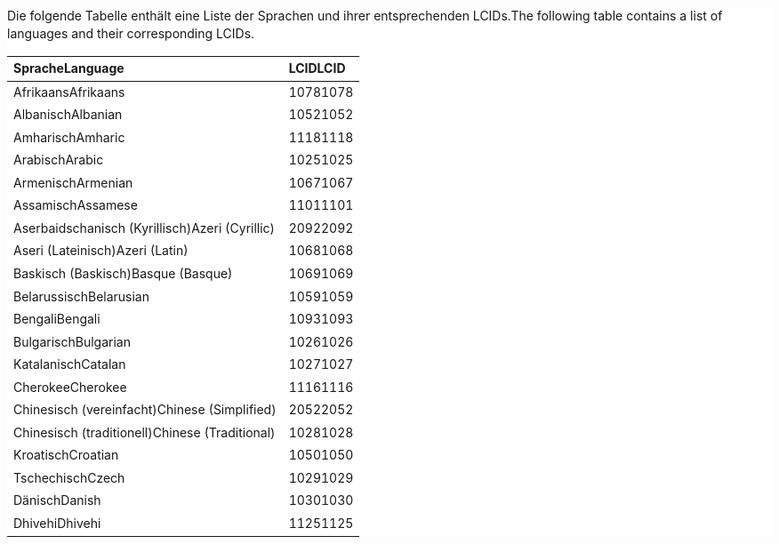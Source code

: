 <span data-ttu-id="cc4d9-109">Die folgende Tabelle enthält eine Liste der Sprachen und ihrer entsprechenden LCIDs.</span><span class="sxs-lookup"><span data-stu-id="cc4d9-109">The following table contains a list of languages and their corresponding LCIDs.</span></span>
  
|<span data-ttu-id="cc4d9-110">**Sprache**</span><span class="sxs-lookup"><span data-stu-id="cc4d9-110">**Language**</span></span>|<span data-ttu-id="cc4d9-111">**LCID**</span><span class="sxs-lookup"><span data-stu-id="cc4d9-111">**LCID**</span></span>|
|:-----|:-----|
|<span data-ttu-id="cc4d9-112">Afrikaans</span><span class="sxs-lookup"><span data-stu-id="cc4d9-112">Afrikaans</span></span>  <br/> |<span data-ttu-id="cc4d9-113">1078</span><span class="sxs-lookup"><span data-stu-id="cc4d9-113">1078</span></span>  <br/> |
|<span data-ttu-id="cc4d9-114">Albanisch</span><span class="sxs-lookup"><span data-stu-id="cc4d9-114">Albanian</span></span>  <br/> |<span data-ttu-id="cc4d9-115">1052</span><span class="sxs-lookup"><span data-stu-id="cc4d9-115">1052</span></span>  <br/> |
|<span data-ttu-id="cc4d9-116">Amharisch</span><span class="sxs-lookup"><span data-stu-id="cc4d9-116">Amharic</span></span>  <br/> |<span data-ttu-id="cc4d9-117">1118</span><span class="sxs-lookup"><span data-stu-id="cc4d9-117">1118</span></span>  <br/> |
|<span data-ttu-id="cc4d9-118">Arabisch</span><span class="sxs-lookup"><span data-stu-id="cc4d9-118">Arabic</span></span>  <br/> |<span data-ttu-id="cc4d9-119">1025</span><span class="sxs-lookup"><span data-stu-id="cc4d9-119">1025</span></span>  <br/> |
|<span data-ttu-id="cc4d9-120">Armenisch</span><span class="sxs-lookup"><span data-stu-id="cc4d9-120">Armenian</span></span>  <br/> |<span data-ttu-id="cc4d9-121">1067</span><span class="sxs-lookup"><span data-stu-id="cc4d9-121">1067</span></span>  <br/> |
|<span data-ttu-id="cc4d9-122">Assamisch</span><span class="sxs-lookup"><span data-stu-id="cc4d9-122">Assamese</span></span>  <br/> |<span data-ttu-id="cc4d9-123">1101</span><span class="sxs-lookup"><span data-stu-id="cc4d9-123">1101</span></span>  <br/> |
|<span data-ttu-id="cc4d9-124">Aserbaidschanisch (Kyrillisch)</span><span class="sxs-lookup"><span data-stu-id="cc4d9-124">Azeri (Cyrillic)</span></span>  <br/> |<span data-ttu-id="cc4d9-125">2092</span><span class="sxs-lookup"><span data-stu-id="cc4d9-125">2092</span></span>  <br/> |
|<span data-ttu-id="cc4d9-126">Aseri (Lateinisch)</span><span class="sxs-lookup"><span data-stu-id="cc4d9-126">Azeri (Latin)</span></span>  <br/> |<span data-ttu-id="cc4d9-127">1068</span><span class="sxs-lookup"><span data-stu-id="cc4d9-127">1068</span></span>  <br/> |
|<span data-ttu-id="cc4d9-128">Baskisch (Baskisch)</span><span class="sxs-lookup"><span data-stu-id="cc4d9-128">Basque (Basque)</span></span>  <br/> |<span data-ttu-id="cc4d9-129">1069</span><span class="sxs-lookup"><span data-stu-id="cc4d9-129">1069</span></span>  <br/> |
|<span data-ttu-id="cc4d9-130">Belarussisch</span><span class="sxs-lookup"><span data-stu-id="cc4d9-130">Belarusian</span></span>  <br/> |<span data-ttu-id="cc4d9-131">1059</span><span class="sxs-lookup"><span data-stu-id="cc4d9-131">1059</span></span>  <br/> |
|<span data-ttu-id="cc4d9-132">Bengali</span><span class="sxs-lookup"><span data-stu-id="cc4d9-132">Bengali</span></span>  <br/> |<span data-ttu-id="cc4d9-133">1093</span><span class="sxs-lookup"><span data-stu-id="cc4d9-133">1093</span></span>  <br/> |
|<span data-ttu-id="cc4d9-134">Bulgarisch</span><span class="sxs-lookup"><span data-stu-id="cc4d9-134">Bulgarian</span></span>  <br/> |<span data-ttu-id="cc4d9-135">1026</span><span class="sxs-lookup"><span data-stu-id="cc4d9-135">1026</span></span>  <br/> |
|<span data-ttu-id="cc4d9-136">Katalanisch</span><span class="sxs-lookup"><span data-stu-id="cc4d9-136">Catalan</span></span>  <br/> |<span data-ttu-id="cc4d9-137">1027</span><span class="sxs-lookup"><span data-stu-id="cc4d9-137">1027</span></span>  <br/> |
|<span data-ttu-id="cc4d9-138">Cherokee</span><span class="sxs-lookup"><span data-stu-id="cc4d9-138">Cherokee</span></span>  <br/> |<span data-ttu-id="cc4d9-139">1116</span><span class="sxs-lookup"><span data-stu-id="cc4d9-139">1116</span></span>  <br/> |
|<span data-ttu-id="cc4d9-140">Chinesisch (vereinfacht)</span><span class="sxs-lookup"><span data-stu-id="cc4d9-140">Chinese (Simplified)</span></span>  <br/> |<span data-ttu-id="cc4d9-141">2052</span><span class="sxs-lookup"><span data-stu-id="cc4d9-141">2052</span></span>  <br/> |
|<span data-ttu-id="cc4d9-142">Chinesisch (traditionell)</span><span class="sxs-lookup"><span data-stu-id="cc4d9-142">Chinese (Traditional)</span></span>  <br/> |<span data-ttu-id="cc4d9-143">1028</span><span class="sxs-lookup"><span data-stu-id="cc4d9-143">1028</span></span>  <br/> |
|<span data-ttu-id="cc4d9-144">Kroatisch</span><span class="sxs-lookup"><span data-stu-id="cc4d9-144">Croatian</span></span>  <br/> |<span data-ttu-id="cc4d9-145">1050</span><span class="sxs-lookup"><span data-stu-id="cc4d9-145">1050</span></span>  <br/> |
|<span data-ttu-id="cc4d9-146">Tschechisch</span><span class="sxs-lookup"><span data-stu-id="cc4d9-146">Czech</span></span>  <br/> |<span data-ttu-id="cc4d9-147">1029</span><span class="sxs-lookup"><span data-stu-id="cc4d9-147">1029</span></span>  <br/> |
|<span data-ttu-id="cc4d9-148">Dänisch</span><span class="sxs-lookup"><span data-stu-id="cc4d9-148">Danish</span></span>  <br/> |<span data-ttu-id="cc4d9-149">1030</span><span class="sxs-lookup"><span data-stu-id="cc4d9-149">1030</span></span>  <br/> |
|<span data-ttu-id="cc4d9-150">Dhivehi</span><span class="sxs-lookup"><span data-stu-id="cc4d9-150">Dhivehi</span></span>  <br/> |<span data-ttu-id="cc4d9-151">1125</span><span class="sxs-lookup"><span data-stu-id="cc4d9-151">1125</span></span>  <br/> |